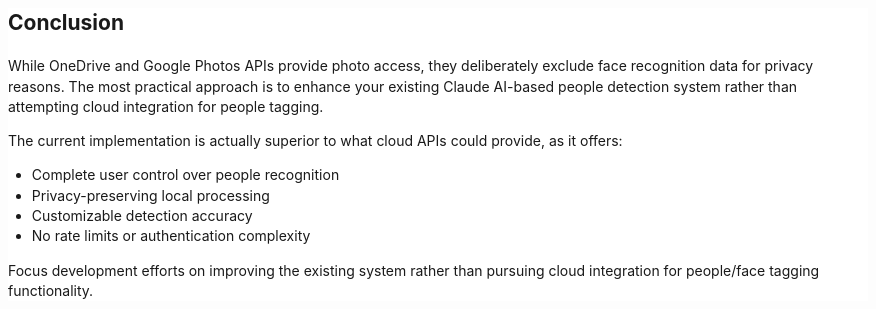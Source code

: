 ## Conclusion

While OneDrive and Google Photos APIs provide photo access, they deliberately exclude face recognition data for privacy reasons. The most practical approach is to enhance your existing Claude AI-based people detection system rather than attempting cloud integration for people tagging.

The current implementation is actually superior to what cloud APIs could provide, as it offers:
- Complete user control over people recognition
- Privacy-preserving local processing
- Customizable detection accuracy
- No rate limits or authentication complexity

Focus development efforts on improving the existing system rather than pursuing cloud integration for people/face tagging functionality.